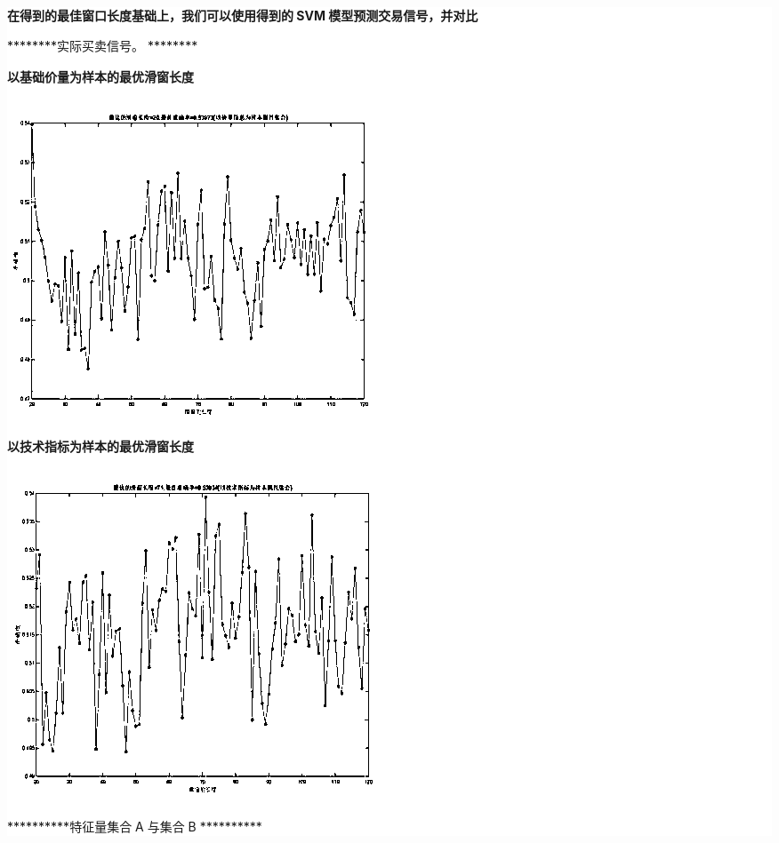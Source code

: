 ********在得到的最佳窗口长度基础上，我们可以使用得到的 SVM 模型预测交易信号，并对比********

********实际买卖信号。 ********

**********以基础价量为样本的最优滑窗长度**********

********![](img/8fc7f1e9c7ca099a1db03bfb4c8ca1bc.png)********

**********以技术指标为样本的最优滑窗长度********** 

********![](img/d235332034d3b1bd8fffe57ba2af8140.png)********

**********特征量集合 A 与集合 B **********

